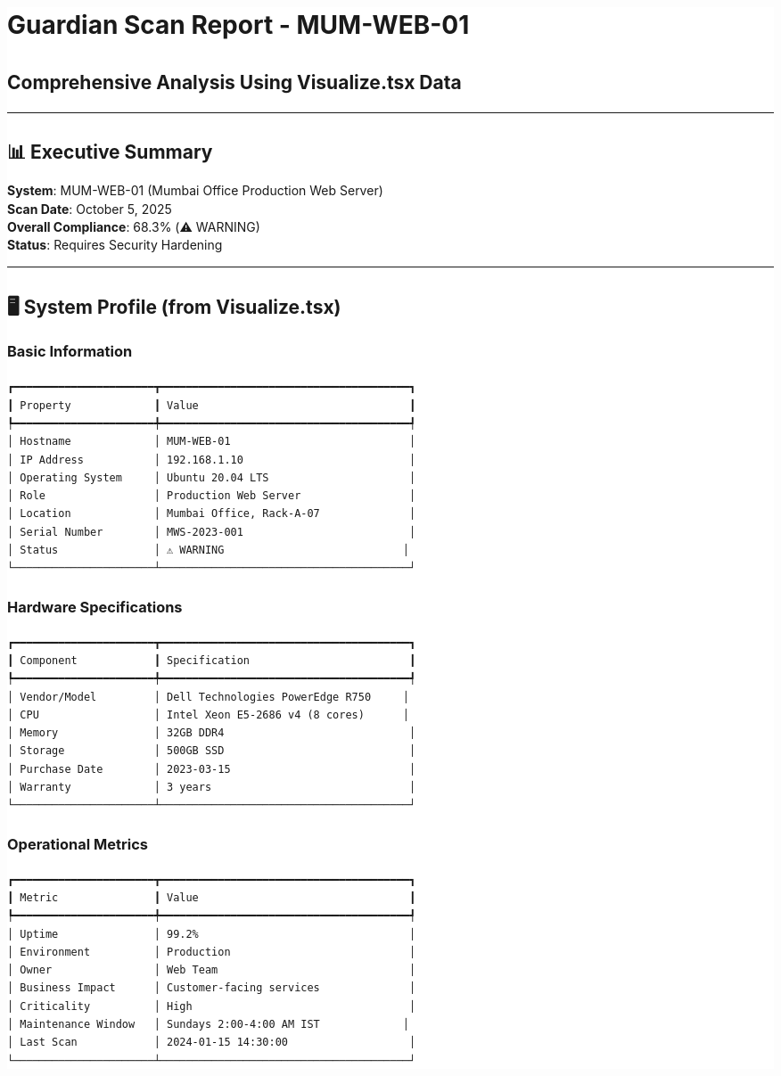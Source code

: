 # Guardian Scan Report - MUM-WEB-01
## Comprehensive Analysis Using Visualize.tsx Data

---

## 📊 Executive Summary

**System**: MUM-WEB-01 (Mumbai Office Production Web Server)  
**Scan Date**: October 5, 2025  
**Overall Compliance**: 68.3% (⚠️ WARNING)  
**Status**: Requires Security Hardening

---

## 🖥️ System Profile (from Visualize.tsx)

### Basic Information
```
┏━━━━━━━━━━━━━━━━━━━━━━┳━━━━━━━━━━━━━━━━━━━━━━━━━━━━━━━━━━━━━━━┓
┃ Property             ┃ Value                                 ┃
┡━━━━━━━━━━━━━━━━━━━━━━╇━━━━━━━━━━━━━━━━━━━━━━━━━━━━━━━━━━━━━━━┩
│ Hostname             │ MUM-WEB-01                            │
│ IP Address           │ 192.168.1.10                          │
│ Operating System     │ Ubuntu 20.04 LTS                      │
│ Role                 │ Production Web Server                 │
│ Location             │ Mumbai Office, Rack-A-07              │
│ Serial Number        │ MWS-2023-001                          │
│ Status               │ ⚠️ WARNING                            │
└──────────────────────┴───────────────────────────────────────┘
```

### Hardware Specifications
```
┏━━━━━━━━━━━━━━━━━━━━━━┳━━━━━━━━━━━━━━━━━━━━━━━━━━━━━━━━━━━━━━━┓
┃ Component            ┃ Specification                         ┃
┡━━━━━━━━━━━━━━━━━━━━━━╇━━━━━━━━━━━━━━━━━━━━━━━━━━━━━━━━━━━━━━━┩
│ Vendor/Model         │ Dell Technologies PowerEdge R750     │
│ CPU                  │ Intel Xeon E5-2686 v4 (8 cores)      │
│ Memory               │ 32GB DDR4                             │
│ Storage              │ 500GB SSD                             │
│ Purchase Date        │ 2023-03-15                            │
│ Warranty             │ 3 years                               │
└──────────────────────┴───────────────────────────────────────┘
```

### Operational Metrics
```
┏━━━━━━━━━━━━━━━━━━━━━━┳━━━━━━━━━━━━━━━━━━━━━━━━━━━━━━━━━━━━━━━┓
┃ Metric               ┃ Value                                 ┃
┡━━━━━━━━━━━━━━━━━━━━━━╇━━━━━━━━━━━━━━━━━━━━━━━━━━━━━━━━━━━━━━━┩
│ Uptime               │ 99.2%                                 │
│ Environment          │ Production                            │
│ Owner                │ Web Team                              │
│ Business Impact      │ Customer-facing services              │
│ Criticality          │ High                                  │
│ Maintenance Window   │ Sundays 2:00-4:00 AM IST             │
│ Last Scan            │ 2024-01-15 14:30:00                   │
└──────────────────────┴───────────────────────────────────────┘
```
